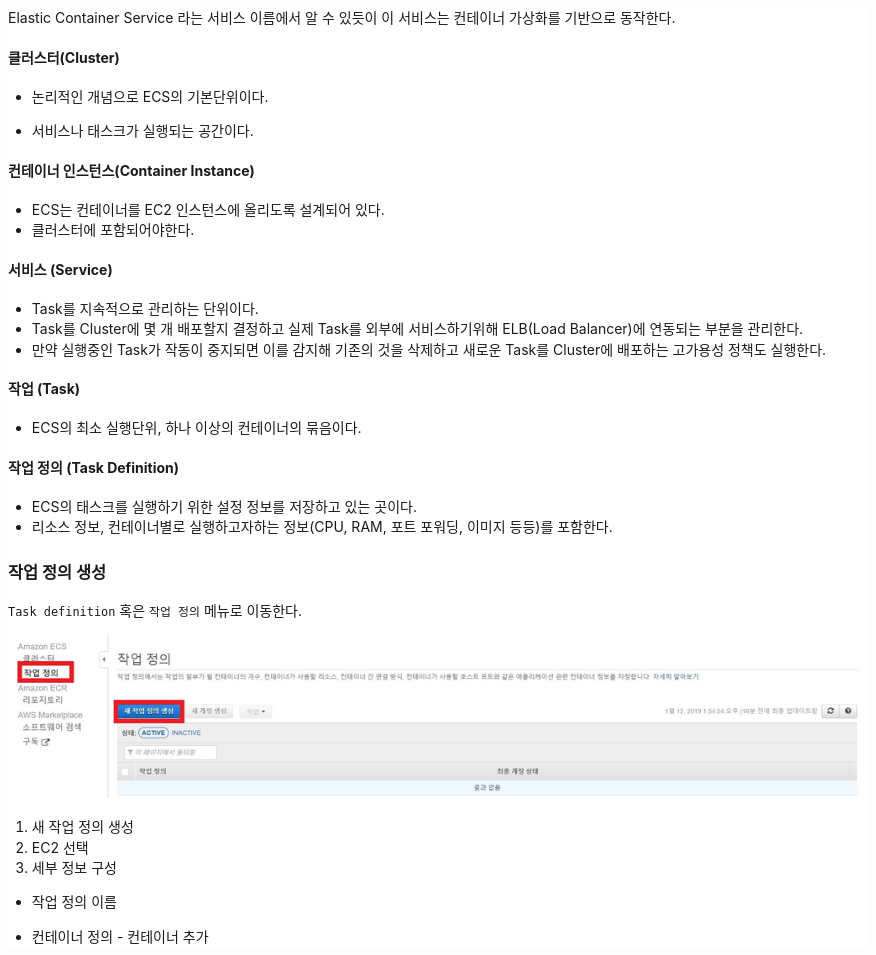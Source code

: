 Elastic Container Service 라는 서비스 이름에서 알 수 있듯이 이 서비스는 컨테이너 가상화를 기반으로 동작한다.



#### 클러스터(Cluster)

- 논리적인 개념으로 ECS의 기본단위이다. 

- 서비스나 태스크가 실행되는 공간이다.



#### 컨테이너 인스턴스(Container Instance)

- ECS는 컨테이너를 EC2 인스턴스에 올리도록 설계되어 있다.
- 클러스터에 포함되어야한다.



#### 서비스 (Service)

- Task를 지속적으로 관리하는 단위이다.
- Task를 Cluster에 몇 개 배포할지 결정하고 실제 Task를 외부에 서비스하기위해 ELB(Load Balancer)에 연동되는 부분을 관리한다. 
- 만약 실행중인 Task가 작동이 중지되면 이를 감지해 기존의 것을 삭제하고 새로운 Task를 Cluster에 배포하는 고가용성 정책도 실행한다.



#### 작업 (Task)

- ECS의 최소 실행단위, 하나 이상의 컨테이너의 묶음이다.



#### 작업 정의 (Task Definition)

- ECS의 태스크를 실행하기 위한 설정 정보를 저장하고 있는 곳이다.
- 리소스 정보, 컨테이너별로 실행하고자하는 정보(CPU, RAM, 포트 포워딩, 이미지 등등)를 포함한다.



### 작업 정의 생성

`Task definition` 혹은 `작업 정의` 메뉴로 이동한다.

![Travis 1](images/deploy_021.jpg)

1. 새 작업 정의 생성
2. EC2 선택
3. 세부 정보 구성

- 작업 정의 이름

- 컨테이너 정의 - 컨테이너 추가
